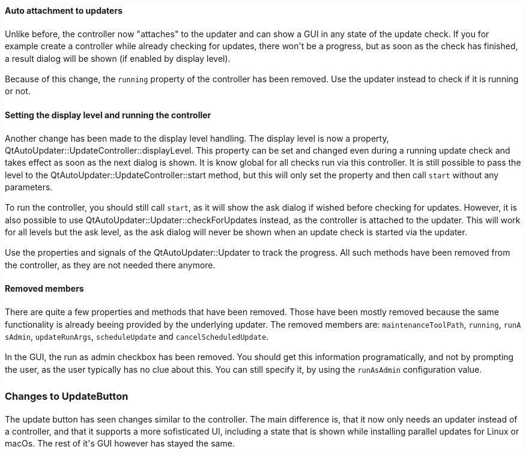#### Auto attachment to updaters
Unlike before, the controller now "attaches" to the updater and can show a GUI in any state of the update check. If
you for example create a controller while already checking for updates, there won't be a progress, but as soon as
the check has finished, a result dialog will be shown (if enabled by display level).

Because of this change, the `running` property of the controller has been removed. Use the updater instead to check
if it is running or not.

#### Setting the display level and running the controller
Another change has been made to the display level handling. The display level is now a property,
QtAutoUpdater::UpdateController::displayLevel. This property can be set and changed even during a running update
check and takes effect as soon as the next dialog is shown. It is know global for all checks run via this
controller. It is still possible to pass the level to the QtAutoUpdater::UpdateController::start method, but this
will only set the property and then call `start` without any parameters.

To run the controller, you should still call `start`, as it will show the ask dialog if wished before checking for
updates. However, it is also possible to use QtAutoUpdater::Updater::checkForUpdates instead, as the controller is
attached to the updater. This will work for all levels but the ask level, as the ask dialog will never be shown when
an update check is started via the updater.

Use the properties and signals of the QtAutoUpdater::Updater to track the progress. All such methods have been
removed from the controller, as they are not needed there anymore.

#### Removed members
There are quite a few properties and methods that have been removed. Those have been mostly removed because the
same functionality is already beeing provided by the underlying updater. The removed members are:
`maintenanceToolPath`, `running`, `runAsAdmin`, `updateRunArgs`, `scheduleUpdate` and `cancelScheduledUpdate`.

In the GUI, the run as admin checkbox has been removed. You should get this information programatically, and not
by prompting the user, as the user typically has no clue about this. You can still specify it, by using the
`runAsAdmin` configuration value.

### Changes to UpdateButton
The update button has seen changes similar to the controller. The main difference is, that it now only needs an
updater instead of a controller, and that it supports a more sofisticated UI, including a state that is shown while
installing parallel updates for Linux or macOs. The rest of it's GUI however has stayed the same.
